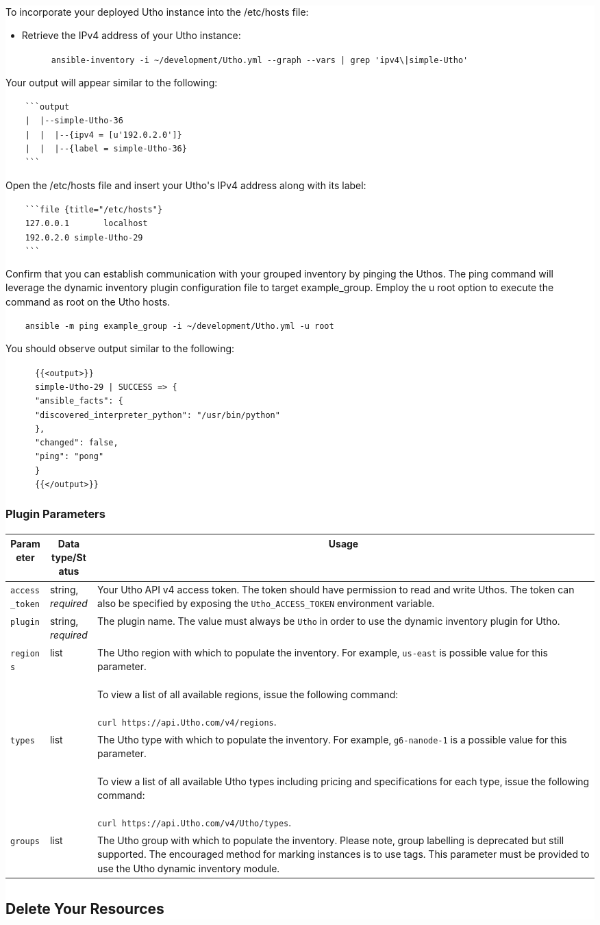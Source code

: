 To incorporate your deployed Utho instance into the /etc/hosts file:

- Retrieve the IPv4 address of your Utho instance:

            ansible-inventory -i ~/development/Utho.yml --graph --vars | grep 'ipv4\|simple-Utho'

Your output will appear similar to the following:

        ```output
        |  |--simple-Utho-36
        |  |  |--{ipv4 = [u'192.0.2.0']}
        |  |  |--{label = simple-Utho-36}
        ```

Open the /etc/hosts file and insert your Utho's IPv4 address along with its label:

        ```file {title="/etc/hosts"}
        127.0.0.1       localhost
        192.0.2.0 simple-Utho-29
        ```

Confirm that you can establish communication with your grouped inventory by pinging the Uthos. The ping command will leverage the dynamic inventory plugin configuration file to target example_group. Employ the u root option to execute the command as root on the Utho hosts.

        ansible -m ping example_group -i ~/development/Utho.yml -u root

You should observe output similar to the following:

          {{<output>}}
          simple-Utho-29 | SUCCESS => {
          "ansible_facts": {
          "discovered_interpreter_python": "/usr/bin/python"
          },
          "changed": false,
          "ping": "pong"
          }
          {{</output>}}

###  Plugin Parameters

| Parameter | Data type/Status | Usage |
| --------- | -------- | ------|
| `access_token` | string, *required* | Your Utho API v4 access token. The token should have permission to read and write Uthos. The token can also be specified by exposing the `Utho_ACCESS_TOKEN` environment variable. |
| `plugin` | string, *required* | The plugin name. The value must always be `Utho` in order to use the dynamic inventory plugin for Utho. |
| `regions` | list | The Utho region with which to populate the inventory. For example, `us-east` is possible value for this parameter.</br></br> To view a list of all available regions, issue the following command: </br></br>`curl https://api.Utho.com/v4/regions`.  |
| `types` | list | The Utho type with which to populate the inventory. For example, `g6-nanode-1` is a possible value for this parameter.</br></br> To view a list of all available Utho types including pricing and specifications for each type, issue the following command: </br></br>`curl https://api.Utho.com/v4/Utho/types`. |
| `groups` | list | The Utho group with which to populate the inventory. Please note, group labelling is deprecated but still supported. The encouraged method for marking instances is to use tags. This parameter must be provided to use the Utho dynamic inventory module. |

## Delete Your Resources
